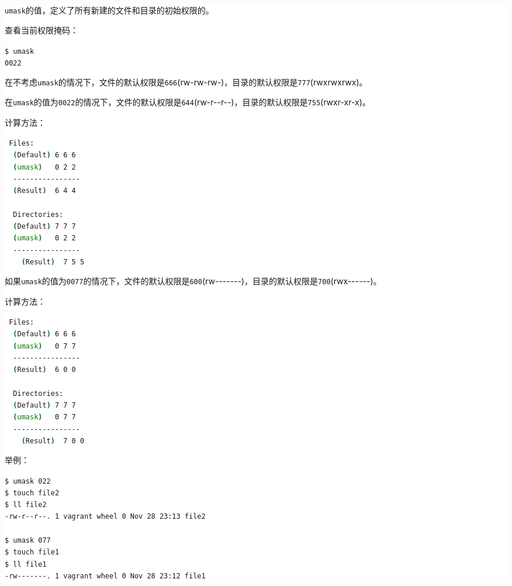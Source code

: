 `umask`的值，定义了所有新建的文件和目录的初始权限的。

查看当前权限掩码：

```bash
$ umask
0022
```

在不考虑`umask`的情况下，文件的默认权限是`666`(rw-rw-rw-)，目录的默认权限是`777`(rwxrwxrwx)。

在`umask`的值为`0022`的情况下，文件的默认权限是`644`(rw-r--r--)，目录的默认权限是`755`(rwxr-xr-x)。

计算方法：

```bash
 Files: 
  (Default) 6 6 6
  (umask)   0 2 2
  ----------------
  (Result)  6 4 4
 
  Directories: 
  (Default) 7 7 7
  (umask)   0 2 2
  ----------------
    (Result)  7 5 5
```

如果`umask`的值为`0077`的情况下，文件的默认权限是`600`(rw-------)，目录的默认权限是`700`(rwx------)。

计算方法：

```bash
 Files: 
  (Default) 6 6 6
  (umask)   0 7 7
  ----------------
  (Result)  6 0 0
 
  Directories: 
  (Default) 7 7 7
  (umask)   0 7 7
  ----------------
    (Result)  7 0 0
```

举例：

```bash
$ umask 022
$ touch file2
$ ll file2
-rw-r--r--. 1 vagrant wheel 0 Nov 28 23:13 file2

$ umask 077
$ touch file1
$ ll file1
-rw-------. 1 vagrant wheel 0 Nov 28 23:12 file1
```
